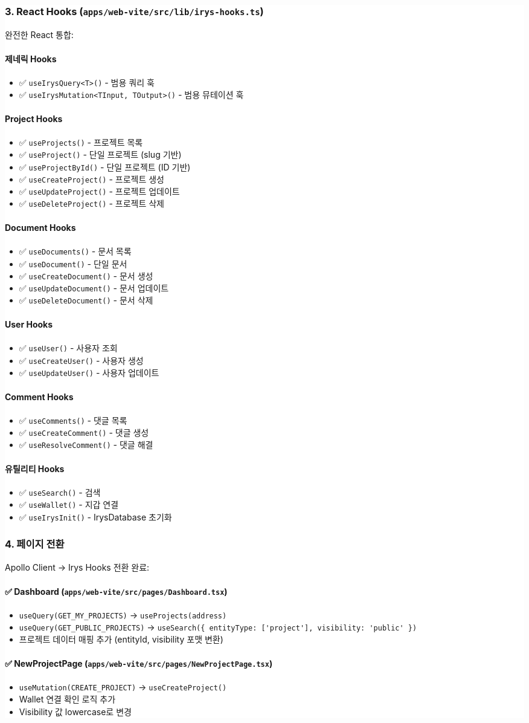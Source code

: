 ### 3. **React Hooks** (`apps/web-vite/src/lib/irys-hooks.ts`)

완전한 React 통합:

#### 제네릭 Hooks
- ✅ `useIrysQuery<T>()` - 범용 쿼리 훅
- ✅ `useIrysMutation<TInput, TOutput>()` - 범용 뮤테이션 훅

#### Project Hooks
- ✅ `useProjects()` - 프로젝트 목록
- ✅ `useProject()` - 단일 프로젝트 (slug 기반)
- ✅ `useProjectById()` - 단일 프로젝트 (ID 기반)
- ✅ `useCreateProject()` - 프로젝트 생성
- ✅ `useUpdateProject()` - 프로젝트 업데이트
- ✅ `useDeleteProject()` - 프로젝트 삭제

#### Document Hooks
- ✅ `useDocuments()` - 문서 목록
- ✅ `useDocument()` - 단일 문서
- ✅ `useCreateDocument()` - 문서 생성
- ✅ `useUpdateDocument()` - 문서 업데이트
- ✅ `useDeleteDocument()` - 문서 삭제

#### User Hooks
- ✅ `useUser()` - 사용자 조회
- ✅ `useCreateUser()` - 사용자 생성
- ✅ `useUpdateUser()` - 사용자 업데이트

#### Comment Hooks
- ✅ `useComments()` - 댓글 목록
- ✅ `useCreateComment()` - 댓글 생성
- ✅ `useResolveComment()` - 댓글 해결

#### 유틸리티 Hooks
- ✅ `useSearch()` - 검색
- ✅ `useWallet()` - 지갑 연결
- ✅ `useIrysInit()` - IrysDatabase 초기화

### 4. **페이지 전환**

Apollo Client → Irys Hooks 전환 완료:

#### ✅ Dashboard (`apps/web-vite/src/pages/Dashboard.tsx`)
- `useQuery(GET_MY_PROJECTS)` → `useProjects(address)`
- `useQuery(GET_PUBLIC_PROJECTS)` → `useSearch({ entityType: ['project'], visibility: 'public' })`
- 프로젝트 데이터 매핑 추가 (entityId, visibility 포맷 변환)

#### ✅ NewProjectPage (`apps/web-vite/src/pages/NewProjectPage.tsx`)
- `useMutation(CREATE_PROJECT)` → `useCreateProject()`
- Wallet 연결 확인 로직 추가
- Visibility 값 lowercase로 변경
